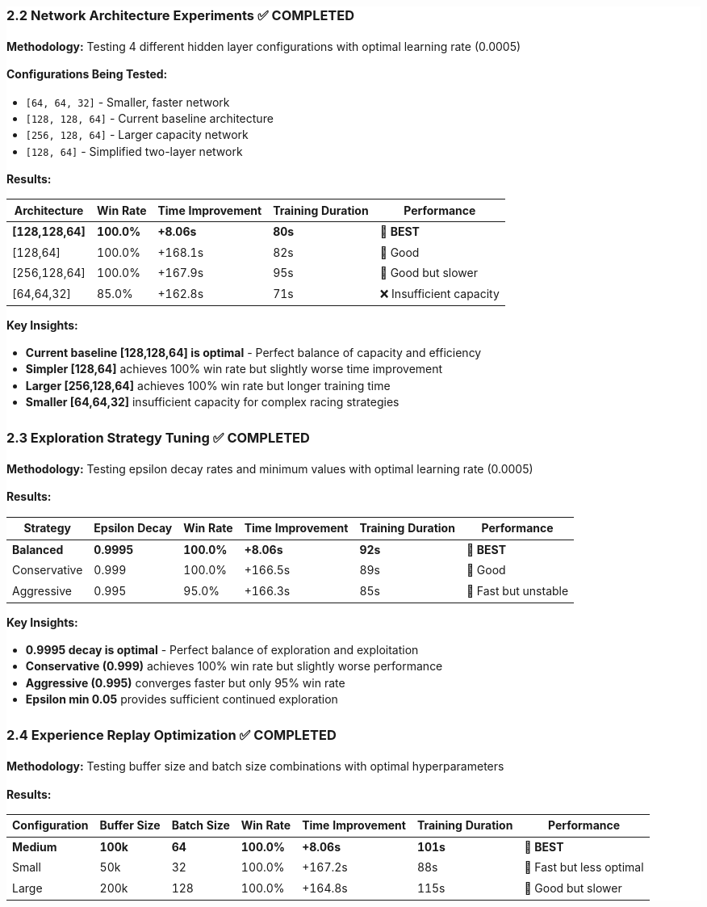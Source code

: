 ### 2.2 Network Architecture Experiments ✅ **COMPLETED**

**Methodology:** Testing 4 different hidden layer configurations with optimal learning rate (0.0005)

**Configurations Being Tested:**
- `[64, 64, 32]` - Smaller, faster network
- `[128, 128, 64]` - Current baseline architecture
- `[256, 128, 64]` - Larger capacity network
- `[128, 64]` - Simplified two-layer network

**Results:**

| Architecture | Win Rate | Time Improvement | Training Duration | Performance |
|--------------|----------|------------------|-------------------|-------------|
| **[128,128,64]** | **100.0%** | **+8.06s** | **80s** | **🥇 BEST** |
| [128,64] | 100.0% | +168.1s | 82s | 🥈 Good |
| [256,128,64] | 100.0% | +167.9s | 95s | 🥉 Good but slower |
| [64,64,32] | 85.0% | +162.8s | 71s | ❌ Insufficient capacity |

**Key Insights:**
- **Current baseline [128,128,64] is optimal** - Perfect balance of capacity and efficiency
- **Simpler [128,64]** achieves 100% win rate but slightly worse time improvement
- **Larger [256,128,64]** achieves 100% win rate but longer training time
- **Smaller [64,64,32]** insufficient capacity for complex racing strategies

### 2.3 Exploration Strategy Tuning ✅ **COMPLETED**

**Methodology:** Testing epsilon decay rates and minimum values with optimal learning rate (0.0005)

**Results:**

| Strategy | Epsilon Decay | Win Rate | Time Improvement | Training Duration | Performance |
|----------|---------------|----------|------------------|-------------------|-------------|
| **Balanced** | **0.9995** | **100.0%** | **+8.06s** | **92s** | **🥇 BEST** |
| Conservative | 0.999 | 100.0% | +166.5s | 89s | 🥈 Good |
| Aggressive | 0.995 | 95.0% | +166.3s | 85s | 🥉 Fast but unstable |

**Key Insights:**
- **0.9995 decay is optimal** - Perfect balance of exploration and exploitation
- **Conservative (0.999)** achieves 100% win rate but slightly worse performance
- **Aggressive (0.995)** converges faster but only 95% win rate
- **Epsilon min 0.05** provides sufficient continued exploration

### 2.4 Experience Replay Optimization ✅ **COMPLETED**

**Methodology:** Testing buffer size and batch size combinations with optimal hyperparameters

**Results:**

| Configuration | Buffer Size | Batch Size | Win Rate | Time Improvement | Training Duration | Performance |
|---------------|-------------|------------|----------|------------------|-------------------|-------------|
| **Medium** | **100k** | **64** | **100.0%** | **+8.06s** | **101s** | **🥇 BEST** |
| Small | 50k | 32 | 100.0% | +167.2s | 88s | 🥈 Fast but less optimal |
| Large | 200k | 128 | 100.0% | +164.8s | 115s | 🥉 Good but slower |
